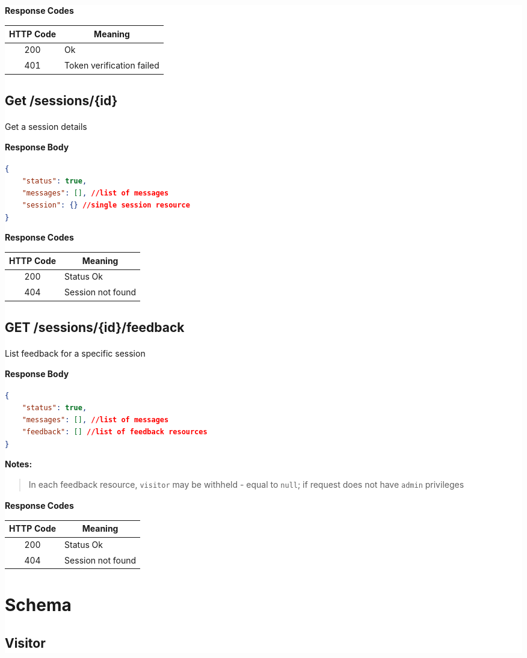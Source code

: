 **Response Codes**

HTTP Code | Meaning
:--------:|-----------
200       | Ok
401       | Token verification failed 

## Get /sessions/{id}
Get a session details

**Response Body**
```json
{
    "status": true,
    "messages": [], //list of messages
    "session": {} //single session resource
}
```

**Response Codes**

HTTP Code | Meaning
:--------:|-----------
200       | Status Ok
404       | Session not found

## GET /sessions/{id}/feedback
List feedback for a specific session

**Response Body**
```json
{
    "status": true,
    "messages": [], //list of messages
    "feedback": [] //list of feedback resources
}
```

**Notes:**
> In each feedback resource, `visitor` may be withheld - equal to `null`; if request does not have `admin` privileges 

**Response Codes**

HTTP Code | Meaning
:--------:|-----------
200       | Status Ok
404       | Session not found

# Schema 

## Visitor
